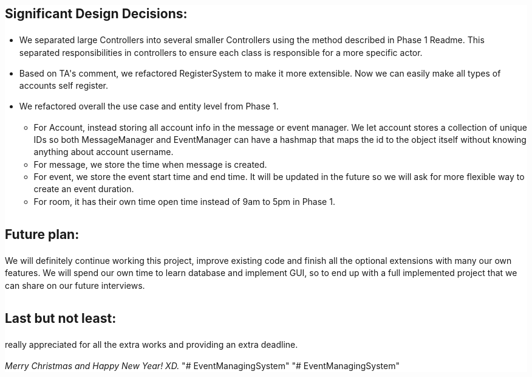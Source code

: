 ## Significant Design Decisions:
- We separated large Controllers into several smaller Controllers using the method described in Phase 1 Readme.
    This separated responsibilities in controllers to ensure each class is responsible for a more specific actor.

- Based on TA's comment, we refactored RegisterSystem to make it more extensible. Now we can easily make all types of
    accounts self register.

- We refactored overall the use case and entity level from Phase 1.
  - For Account, instead storing all account info in the message or event manager. We let account stores a collection
        of unique IDs so both MessageManager and EventManager can have a hashmap that maps the id to the object itself
        without knowing anything about account username.
  - For message, we store the time when message is created.
  - For event, we store the event start time and end time. It will be updated in the future so we will ask for more
        flexible way to create an event duration.
  - For room, it has their own time open time instead of 9am to 5pm in Phase 1.


## Future plan:
We will definitely continue working this project, improve existing code and finish all the optional extensions with
    many our own features. We will spend our own time to learn database and implement GUI, so to end up with a full
    implemented project that we can share on our future interviews.

## Last but not least: 
really appreciated for all the extra works and providing an extra deadline.

_Merry Christmas and Happy New Year! XD._
"# EventManagingSystem" 
"# EventManagingSystem" 
